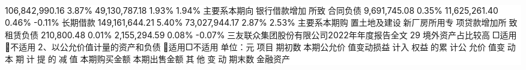 106,842,990.16
3.87%
49,130,787.18
1.93%
1.94%
主要系本期向
银行借款增加
所致
合同负债
9,691,745.08
0.35%
11,625,261.40
0.46%
-0.11%
长期借款
149,161,644.21
5.40%
73,027,944.17
2.87%
2.53%
主要系本期购
置土地及建设
新厂房所用专
项贷款增加所
致
租赁负债
210,800.48
0.01%
2,155,294.59
0.08%
-0.07%
三友联众集团股份有限公司2022年年度报告全文
29
境外资产占比较高
□适用不适用
2、以公允价值计量的资产和负债
适用□不适用
单位：元
项目
期初数
本期公允价
值变动损益
计入
权益
的累
计公
允价
值变
动
本
期
计
提
的
减
值
本期购买金额
本期出售金额
其
他
变
动
期末数
金融资产